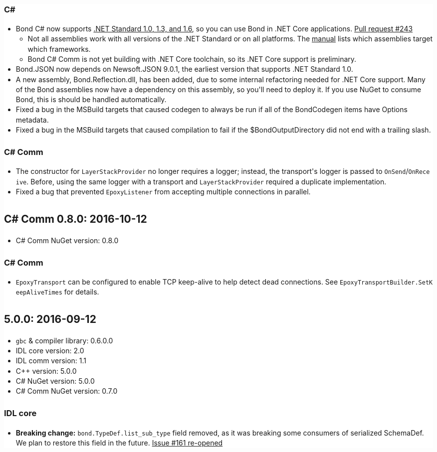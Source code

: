 ### C# ###
* Bond C# now supports
  [.NET Standard 1.0, 1.3, and 1.6](https://blogs.msdn.microsoft.com/dotnet/2016/09/26/introducing-net-standard/),
  so you can use Bond in .NET Core applications.
  [Pull request \#243](https://github.com/microsoft/bond/pull/243)
    * Not all assemblies work with all versions of the .NET Standard or on
      all platforms. The
      [manual](https://microsoft.github.io/bond/manual/bond_cs.html#frameworks-targeted)
      lists which assemblies target which frameworks.
    * Bond C# Comm is not yet building with .NET Core toolchain, so its
      .NET Core support is preliminary.
* Bond.JSON now depends on Newsoft.JSON 9.0.1, the earliest version that
  supports .NET Standard 1.0.
* A new assembly, Bond.Reflection.dll, has been added, due to some internal
  refactoring needed for .NET Core support. Many of the Bond assemblies now
  have a dependency on this assembly, so you'll need to deploy it. If you
  use NuGet to consume Bond, this is should be handled automatically.
* Fixed a bug in the MSBuild targets that caused codegen to always be run if
  all of the BondCodegen items have Options metadata.
* Fixed a bug in the MSBuild targets that caused compilation to fail if the
  $BondOutputDirectory did not end with a trailing slash.

### C# Comm ###
* The constructor for `LayerStackProvider` no longer requires a logger;
  instead, the transport's logger is passed to `OnSend`/`OnReceive`. Before,
  using the same logger with a transport and `LayerStackProvider` required a
  duplicate implementation.
* Fixed a bug that prevented `EpoxyListener` from accepting multiple
  connections in parallel.

## C# Comm 0.8.0: 2016-10-12 ##

* C# Comm NuGet version: 0.8.0

### C# Comm ###
* `EpoxyTransport` can be configured to enable TCP keep-alive to help detect
  dead connections. See `EpoxyTransportBuilder.SetKeepAliveTimes` for
  details.

## 5.0.0: 2016-09-12 #

* `gbc` & compiler library: 0.6.0.0
* IDL core version: 2.0
* IDL comm version: 1.1
* C++ version: 5.0.0
* C# NuGet version: 5.0.0
* C# Comm NuGet version: 0.7.0

### IDL core ###
* **Breaking change:** `bond.TypeDef.list_sub_type` field removed, as it was
  breaking some consumers of serialized SchemaDef. We plan to restore this
  field in the future.
  [Issue \#161 re-opened](https://github.com/microsoft/bond/issues/161)
